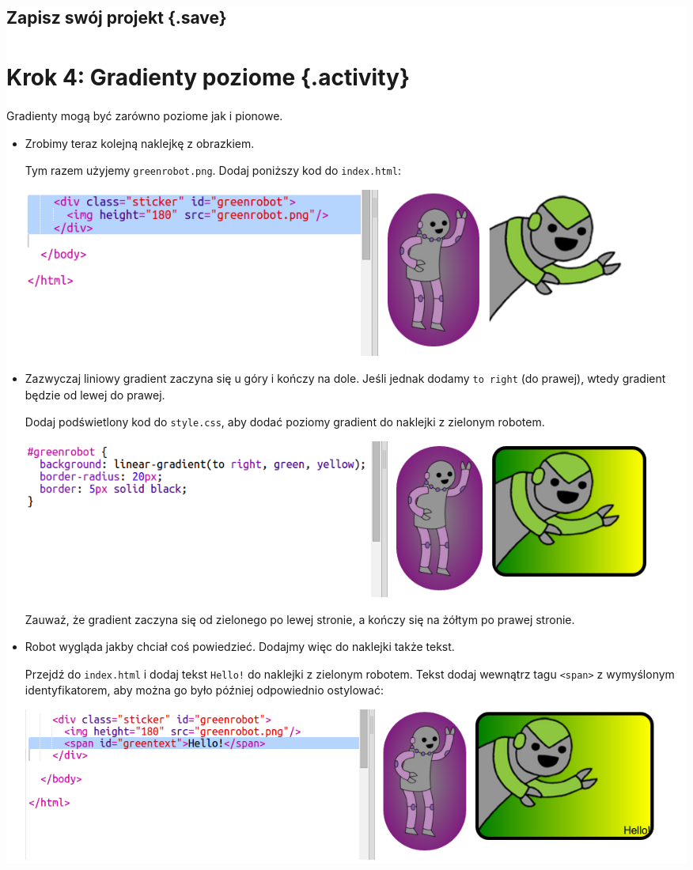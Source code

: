 
## Zapisz swój projekt {.save}

# Krok 4: Gradienty poziome  {.activity}

Gradienty mogą być zarówno poziome jak i pionowe.

+ Zrobimy teraz kolejną naklejkę z obrazkiem.

    Tym razem użyjemy `greenrobot.png`. Dodaj poniższy kod do `index.html`:

    ![screenshot](stickers-green-html.png)

+ Zazwyczaj liniowy gradient zaczyna się u góry i kończy na dole. Jeśli jednak dodamy `to right` (do prawej), wtedy gradient będzie od lewej do prawej.

    Dodaj podświetlony kod do `style.css`, aby dodać poziomy gradient do naklejki z zielonym robotem.

    ![screenshot](stickers-green-style.png)

    Zauważ, że gradient zaczyna się od zielonego po lewej stronie, a kończy się na żółtym po prawej stronie.

+ Robot wygląda jakby chciał coś powiedzieć. Dodajmy więc do naklejki także tekst.

    Przejdź do `index.html` i dodaj tekst `Hello!` do naklejki z zielonym robotem. Tekst dodaj wewnątrz tagu `<span>` z wymyślonym identyfikatorem, aby można go było później odpowiednio ostylować:

    ![screenshot](stickers-green-span.png)
